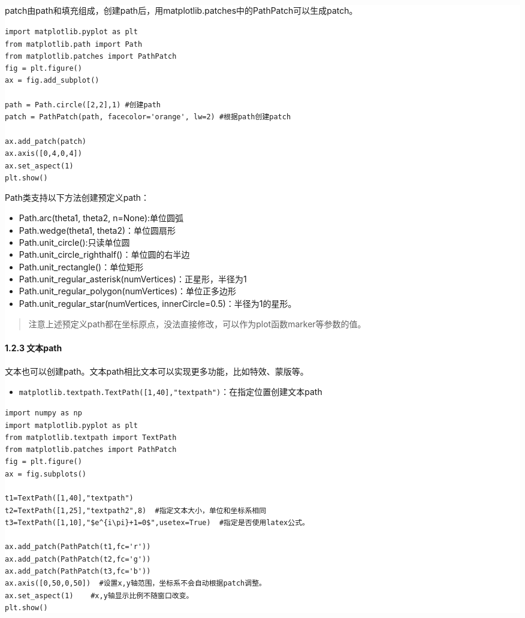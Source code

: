 patch由path和填充组成，创建path后，用matplotlib.patches中的PathPatch可以生成patch。

```
import matplotlib.pyplot as plt
from matplotlib.path import Path
from matplotlib.patches import PathPatch
fig = plt.figure()
ax = fig.add_subplot()

path = Path.circle([2,2],1) #创建path
patch = PathPatch(path, facecolor='orange', lw=2) #根据path创建patch

ax.add_patch(patch)
ax.axis([0,4,0,4])
ax.set_aspect(1)
plt.show()
```

Path类支持以下方法创建预定义path：

+ Path.arc(theta1, theta2, n=None):单位圆弧
+ Path.wedge(theta1, theta2)：单位圆扇形
+ Path.unit_circle():只读单位圆
+ Path.unit_circle_righthalf()：单位圆的右半边
+ Path.unit_rectangle()：单位矩形
+ Path.unit_regular_asterisk(numVertices)：正星形，半径为1
+ Path.unit_regular_polygon(numVertices)：单位正多边形
+ Path.unit_regular_star(numVertices, innerCircle=0.5)：半径为1的星形。

> 注意上述预定义path都在坐标原点，没法直接修改，可以作为plot函数marker等参数的值。

#### 1.2.3 文本path

文本也可以创建path。文本path相比文本可以实现更多功能，比如特效、蒙版等。

+ `matplotlib.textpath.TextPath([1,40],"textpath")`：在指定位置创建文本path

```
import numpy as np
import matplotlib.pyplot as plt
from matplotlib.textpath import TextPath
from matplotlib.patches import PathPatch
fig = plt.figure()
ax = fig.subplots()

t1=TextPath([1,40],"textpath")
t2=TextPath([1,25],"textpath2",8)  #指定文本大小，单位和坐标系相同
t3=TextPath([1,10],"$e^{i\pi}+1=0$",usetex=True)  #指定是否使用latex公式。

ax.add_patch(PathPatch(t1,fc='r'))
ax.add_patch(PathPatch(t2,fc='g'))
ax.add_patch(PathPatch(t3,fc='b'))
ax.axis([0,50,0,50])  #设置x,y轴范围，坐标系不会自动根据patch调整。
ax.set_aspect(1)    #x,y轴显示比例不随窗口改变。
plt.show()
```
